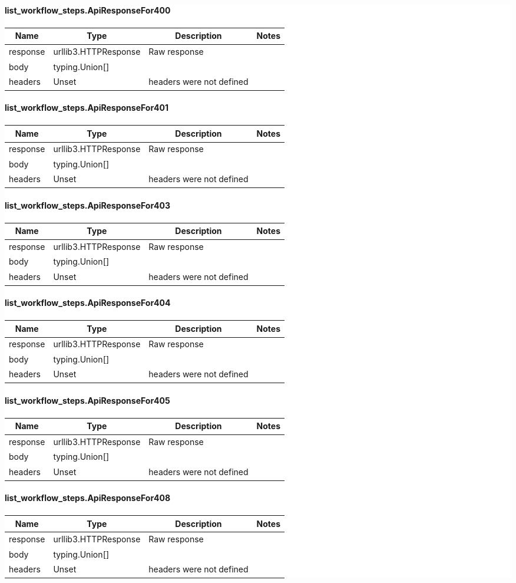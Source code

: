 #### list_workflow_steps.ApiResponseFor400

| Name     | Type                 | Description              | Notes |
| -------- | -------------------- | ------------------------ | ----- |
| response | urllib3.HTTPResponse | Raw response             |
| body     | typing.Union[]       |                          |
| headers  | Unset                | headers were not defined |

#### list_workflow_steps.ApiResponseFor401

| Name     | Type                 | Description              | Notes |
| -------- | -------------------- | ------------------------ | ----- |
| response | urllib3.HTTPResponse | Raw response             |
| body     | typing.Union[]       |                          |
| headers  | Unset                | headers were not defined |

#### list_workflow_steps.ApiResponseFor403

| Name     | Type                 | Description              | Notes |
| -------- | -------------------- | ------------------------ | ----- |
| response | urllib3.HTTPResponse | Raw response             |
| body     | typing.Union[]       |                          |
| headers  | Unset                | headers were not defined |

#### list_workflow_steps.ApiResponseFor404

| Name     | Type                 | Description              | Notes |
| -------- | -------------------- | ------------------------ | ----- |
| response | urllib3.HTTPResponse | Raw response             |
| body     | typing.Union[]       |                          |
| headers  | Unset                | headers were not defined |

#### list_workflow_steps.ApiResponseFor405

| Name     | Type                 | Description              | Notes |
| -------- | -------------------- | ------------------------ | ----- |
| response | urllib3.HTTPResponse | Raw response             |
| body     | typing.Union[]       |                          |
| headers  | Unset                | headers were not defined |

#### list_workflow_steps.ApiResponseFor408

| Name     | Type                 | Description              | Notes |
| -------- | -------------------- | ------------------------ | ----- |
| response | urllib3.HTTPResponse | Raw response             |
| body     | typing.Union[]       |                          |
| headers  | Unset                | headers were not defined |
